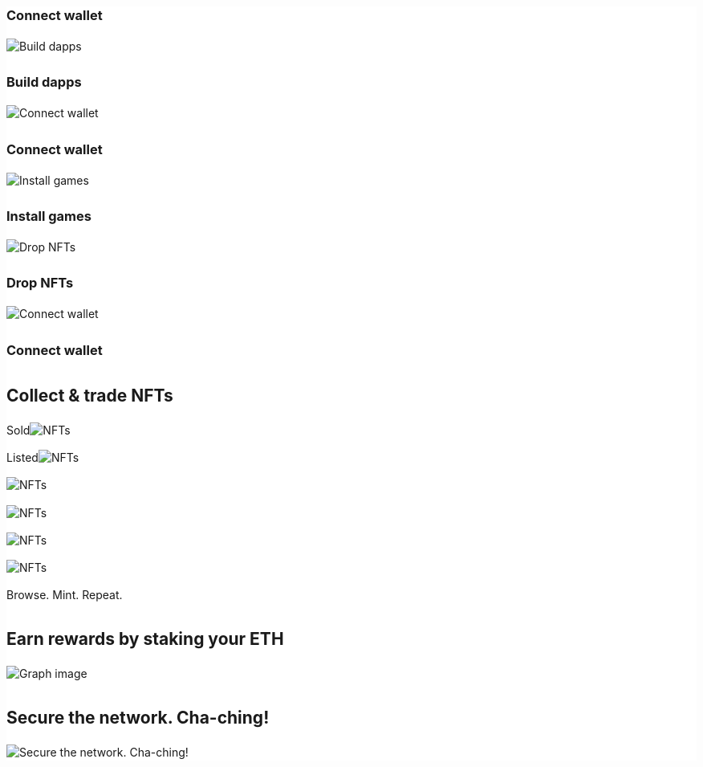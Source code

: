 ### Connect wallet

![Build dapps](//images.ctfassets.net/clixtyxoaeas/3k8DHDXlyKHCdpTqsVfaBT/004c99ee08a158ebcbace371559bd692/connect2.svg)

### Build dapps

![Connect wallet](//images.ctfassets.net/clixtyxoaeas/5MbXGl6vCft0xZTWHWUQxd/859df08df83758598d700cdd50fcd797/connect3.svg)

### Connect wallet

![Install games](//images.ctfassets.net/clixtyxoaeas/3UIq6Oxvxmm2jV6KUg7pdb/645a7fcd6e96421aeb86a32072f1d377/connect4.svg)

### Install games

![Drop NFTs](//images.ctfassets.net/clixtyxoaeas/3zpV0SiTvKmoLwLRhc0bgT/3f0a3b3c2724e2e2d00af7f5ca3f4006/connect5.png?w=3840&q=75&fm=avif)

### Drop NFTs

![Connect wallet](//images.ctfassets.net/clixtyxoaeas/5d8fH6R8x6jeVcnXR2yCSC/eb482426ee792e332a6ed6d98c48271a/connect6.svg)

### Connect wallet

Collect & trade NFTs
--------------------

Sold![NFTs](//images.ctfassets.net/clixtyxoaeas/Bkxvrw69jjLz99myUfpfT/53361c412e6b975189be00e26cb1988c/asset0.webp?w=3840&q=75)

Listed![NFTs](//images.ctfassets.net/clixtyxoaeas/tnB3zbeih7tgluQfhMK7G/1e531b8ddb1b93ecb941c96ada66c4c4/asset1.webp?w=3840&q=75)

![NFTs](//images.ctfassets.net/clixtyxoaeas/2ZX0pr4ZUucmMYGUmfn4fI/8b56693f30af28ecc30e0d63a90b544d/asset2.webp?w=3840&q=75)

![NFTs](//images.ctfassets.net/clixtyxoaeas/WwcregIuK3ZaugBIwhsDw/047fb7e69842b7d867030a44a60b0b87/asset3.webp?w=3840&q=75)

![NFTs](//images.ctfassets.net/clixtyxoaeas/5mADWHbRhmE38TwoKwjJ0j/0b6a0b8f14d059aa323efe15158b25a6/asset4.webp?w=3840&q=75)

![NFTs](//images.ctfassets.net/clixtyxoaeas/5YGPpYzId0hbgvpvkreV8a/bf01c2fee92415ef51f896feea7399a5/asset5.webp?w=3840&q=75)

Browse. Mint. Repeat.

Earn rewards by staking your ETH
--------------------------------

![Graph image](//images.ctfassets.net/clixtyxoaeas/2VzH1vx1T1yBf5dSjOC033/d7a35e713f6d3bc922b557fef61dc6e9/graph.svg)

Secure the network.  Cha-ching!
-------------------------------

![Secure the network. Cha-ching!](//images.ctfassets.net/clixtyxoaeas/72VCg31nN2uExLcrs5PiI9/7bfb82b6ea90f1b5b36c2449ffc4aba1/earn1.jpg?w=3840&q=75&fm=avif)

